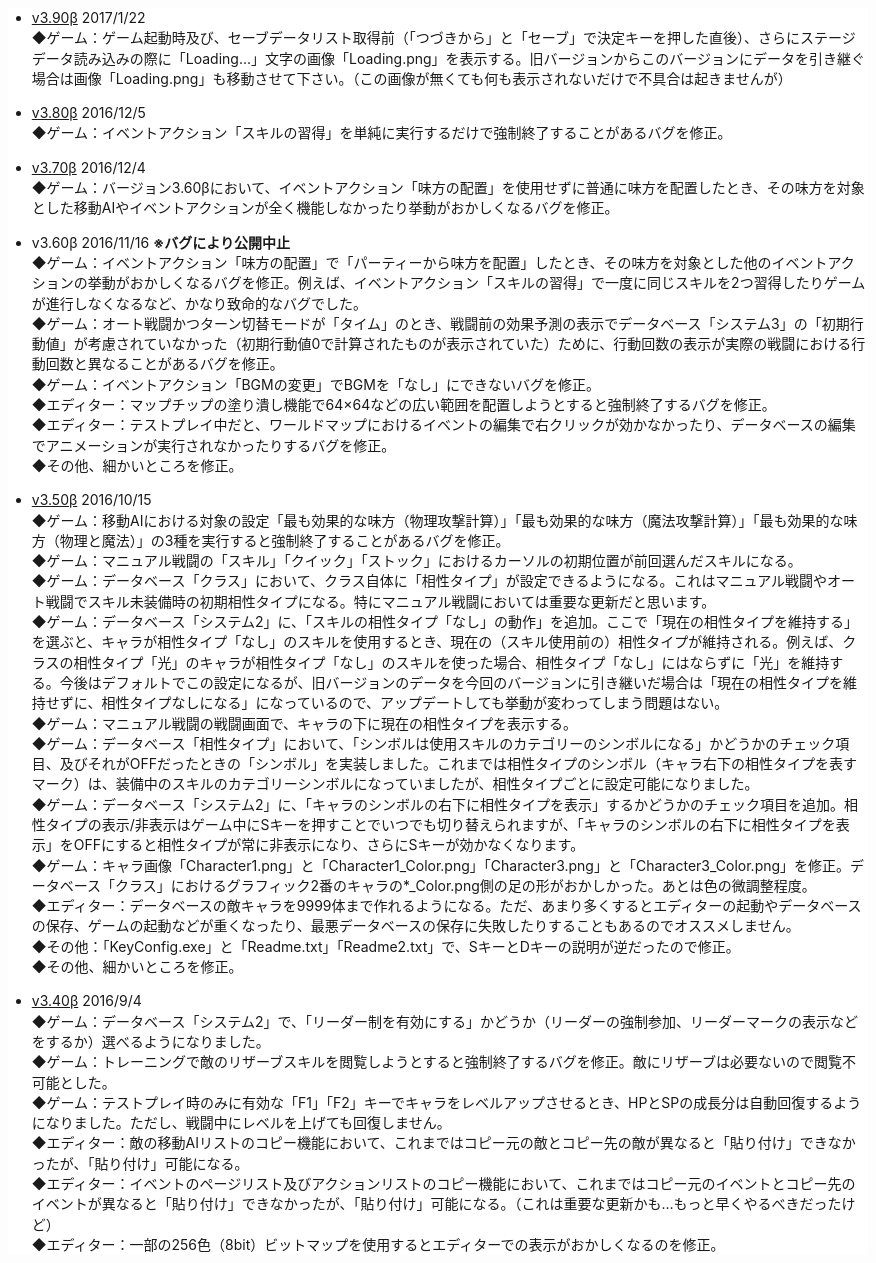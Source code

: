 - [v3.90β](/soft/SRPGEditor2/SRPGEditor2_v390b.zip "シミュレーションRPG制作ソフト「シミュレーションRPGエディター2」のダウンロード (無料)") 2017/1/22  
    ◆ゲーム：ゲーム起動時及び、セーブデータリスト取得前（「つづきから」と「セーブ」で決定キーを押した直後）、さらにステージデータ読み込みの際に「Loading...」文字の画像「Loading.png」を表示する。旧バージョンからこのバージョンにデータを引き継ぐ場合は画像「Loading.png」も移動させて下さい。（この画像が無くても何も表示されないだけで不具合は起きませんが）  
    
- [v3.80β](/soft/SRPGEditor2/SRPGEditor2_v380b.zip "シミュレーションRPG制作ソフト「シミュレーションRPGエディター2」のダウンロード (無料)") 2016/12/5  
    ◆ゲーム：イベントアクション「スキルの習得」を単純に実行するだけで強制終了することがあるバグを修正。  
    
- [v3.70β](/soft/SRPGEditor2/SRPGEditor2_v370b.zip "シミュレーションRPG制作ソフト「シミュレーションRPGエディター2」のダウンロード (無料)") 2016/12/4  
    ◆ゲーム：バージョン3.60βにおいて、イベントアクション「味方の配置」を使用せずに普通に味方を配置したとき、その味方を対象とした移動AIやイベントアクションが全く機能しなかったり挙動がおかしくなるバグを修正。  
    
- v3.60β 2016/11/16 **※バグにより公開中止**  
    ◆ゲーム：イベントアクション「味方の配置」で「パーティーから味方を配置」したとき、その味方を対象とした他のイベントアクションの挙動がおかしくなるバグを修正。例えば、イベントアクション「スキルの習得」で一度に同じスキルを2つ習得したりゲームが進行しなくなるなど、かなり致命的なバグでした。  
    ◆ゲーム：オート戦闘かつターン切替モードが「タイム」のとき、戦闘前の効果予測の表示でデータベース「システム3」の「初期行動値」が考慮されていなかった（初期行動値0で計算されたものが表示されていた）ために、行動回数の表示が実際の戦闘における行動回数と異なることがあるバグを修正。  
    ◆ゲーム：イベントアクション「BGMの変更」でBGMを「なし」にできないバグを修正。  
    ◆エディター：マップチップの塗り潰し機能で64×64などの広い範囲を配置しようとすると強制終了するバグを修正。  
    ◆エディター：テストプレイ中だと、ワールドマップにおけるイベントの編集で右クリックが効かなかったり、データベースの編集でアニメーションが実行されなかったりするバグを修正。  
    ◆その他、細かいところを修正。  
    
- [v3.50β](/soft/SRPGEditor2/SRPGEditor2_v350b.zip "シミュレーションRPG制作ソフト「シミュレーションRPGエディター2」のダウンロード (無料)") 2016/10/15  
    ◆ゲーム：移動AIにおける対象の設定「最も効果的な味方（物理攻撃計算）」「最も効果的な味方（魔法攻撃計算）」「最も効果的な味方（物理と魔法）」の3種を実行すると強制終了することがあるバグを修正。  
    ◆ゲーム：マニュアル戦闘の「スキル」「クイック」「ストック」におけるカーソルの初期位置が前回選んだスキルになる。  
    ◆ゲーム：データベース「クラス」において、クラス自体に「相性タイプ」が設定できるようになる。これはマニュアル戦闘やオート戦闘でスキル未装備時の初期相性タイプになる。特にマニュアル戦闘においては重要な更新だと思います。  
    ◆ゲーム：データベース「システム2」に、「スキルの相性タイプ「なし」の動作」を追加。ここで「現在の相性タイプを維持する」を選ぶと、キャラが相性タイプ「なし」のスキルを使用するとき、現在の（スキル使用前の）相性タイプが維持される。例えば、クラスの相性タイプ「光」のキャラが相性タイプ「なし」のスキルを使った場合、相性タイプ「なし」にはならずに「光」を維持する。今後はデフォルトでこの設定になるが、旧バージョンのデータを今回のバージョンに引き継いだ場合は「現在の相性タイプを維持せずに、相性タイプなしになる」になっているので、アップデートしても挙動が変わってしまう問題はない。  
    ◆ゲーム：マニュアル戦闘の戦闘画面で、キャラの下に現在の相性タイプを表示する。  
    ◆ゲーム：データベース「相性タイプ」において、「シンボルは使用スキルのカテゴリーのシンボルになる」かどうかのチェック項目、及びそれがOFFだったときの「シンボル」を実装しました。これまでは相性タイプのシンボル（キャラ右下の相性タイプを表すマーク）は、装備中のスキルのカテゴリーシンボルになっていましたが、相性タイプごとに設定可能になりました。  
    ◆ゲーム：データベース「システム2」に、「キャラのシンボルの右下に相性タイプを表示」するかどうかのチェック項目を追加。相性タイプの表示/非表示はゲーム中にSキーを押すことでいつでも切り替えられますが、「キャラのシンボルの右下に相性タイプを表示」をOFFにすると相性タイプが常に非表示になり、さらにSキーが効かなくなります。  
    ◆ゲーム：キャラ画像「Character1.png」と「Character1_Color.png」「Character3.png」と「Character3_Color.png」を修正。データベース「クラス」におけるグラフィック2番のキャラの*_Color.png側の足の形がおかしかった。あとは色の微調整程度。  
    ◆エディター：データベースの敵キャラを9999体まで作れるようになる。ただ、あまり多くするとエディターの起動やデータベースの保存、ゲームの起動などが重くなったり、最悪データベースの保存に失敗したりすることもあるのでオススメしません。  
    ◆その他：「KeyConfig.exe」と「Readme.txt」「Readme2.txt」で、SキーとDキーの説明が逆だったので修正。  
    ◆その他、細かいところを修正。  
    
- [v3.40β](/soft/SRPGEditor2/SRPGEditor2_v340b.zip "シミュレーションRPG制作ソフト「シミュレーションRPGエディター2」のダウンロード (無料)") 2016/9/4  
    ◆ゲーム：データベース「システム2」で、「リーダー制を有効にする」かどうか（リーダーの強制参加、リーダーマークの表示などをするか）選べるようになりました。  
    ◆ゲーム：トレーニングで敵のリザーブスキルを閲覧しようとすると強制終了するバグを修正。敵にリザーブは必要ないので閲覧不可能とした。  
    ◆ゲーム：テストプレイ時のみに有効な「F1」「F2」キーでキャラをレベルアップさせるとき、HPとSPの成長分は自動回復するようになりました。ただし、戦闘中にレベルを上げても回復しません。  
    ◆エディター：敵の移動AIリストのコピー機能において、これまではコピー元の敵とコピー先の敵が異なると「貼り付け」できなかったが、「貼り付け」可能になる。  
    ◆エディター：イベントのページリスト及びアクションリストのコピー機能において、これまではコピー元のイベントとコピー先のイベントが異なると「貼り付け」できなかったが、「貼り付け」可能になる。（これは重要な更新かも…もっと早くやるべきだったけど）  
    ◆エディター：一部の256色（8bit）ビットマップを使用するとエディターでの表示がおかしくなるのを修正。  
    
